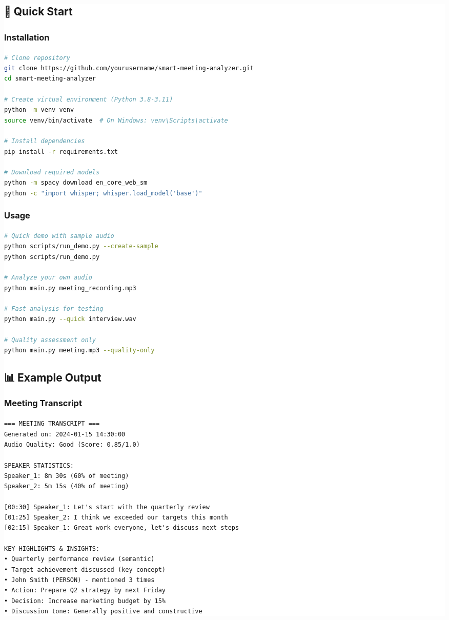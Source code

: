## 🚀 Quick Start

### Installation

```bash
# Clone repository
git clone https://github.com/yourusername/smart-meeting-analyzer.git
cd smart-meeting-analyzer

# Create virtual environment (Python 3.8-3.11)
python -m venv venv
source venv/bin/activate  # On Windows: venv\Scripts\activate

# Install dependencies
pip install -r requirements.txt

# Download required models
python -m spacy download en_core_web_sm
python -c "import whisper; whisper.load_model('base')"
```

### Usage

```bash
# Quick demo with sample audio
python scripts/run_demo.py --create-sample
python scripts/run_demo.py

# Analyze your own audio
python main.py meeting_recording.mp3

# Fast analysis for testing
python main.py --quick interview.wav

# Quality assessment only
python main.py meeting.mp3 --quality-only
```

## 📊 Example Output

### Meeting Transcript
```
=== MEETING TRANSCRIPT ===
Generated on: 2024-01-15 14:30:00
Audio Quality: Good (Score: 0.85/1.0)

SPEAKER STATISTICS:
Speaker_1: 8m 30s (60% of meeting)
Speaker_2: 5m 15s (40% of meeting)

[00:30] Speaker_1: Let's start with the quarterly review
[01:25] Speaker_2: I think we exceeded our targets this month
[02:15] Speaker_1: Great work everyone, let's discuss next steps

KEY HIGHLIGHTS & INSIGHTS:
• Quarterly performance review (semantic)
• Target achievement discussed (key concept)
• John Smith (PERSON) - mentioned 3 times
• Action: Prepare Q2 strategy by next Friday
• Decision: Increase marketing budget by 15%
• Discussion tone: Generally positive and constructive
```
